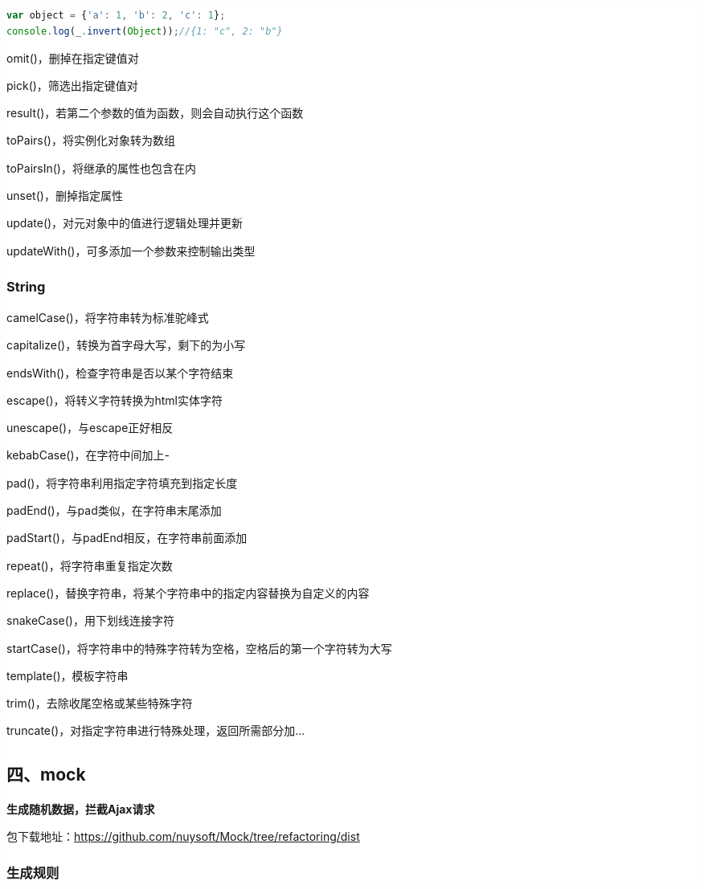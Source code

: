 ```javascript
var object = {'a': 1, 'b': 2, 'c': 1};
console.log(_.invert(Object));//{1: "c", 2: "b"}
```

omit()，删掉在指定键值对

pick()，筛选出指定键值对

result()，若第二个参数的值为函数，则会自动执行这个函数

toPairs()，将实例化对象转为数组

toPairsIn()，将继承的属性也包含在内

unset()，删掉指定属性

update()，对元对象中的值进行逻辑处理并更新

updateWith()，可多添加一个参数来控制输出类型

### String

camelCase()，将字符串转为标准驼峰式

capitalize()，转换为首字母大写，剩下的为小写

endsWith()，检查字符串是否以某个字符结束

escape()，将转义字符转换为html实体字符

unescape()，与escape正好相反

kebabCase()，在字符中间加上-

pad()，将字符串利用指定字符填充到指定长度

padEnd()，与pad类似，在字符串末尾添加

padStart()，与padEnd相反，在字符串前面添加

repeat()，将字符串重复指定次数

replace()，替换字符串，将某个字符串中的指定内容替换为自定义的内容

snakeCase()，用下划线连接字符

startCase()，将字符串中的特殊字符转为空格，空格后的第一个字符转为大写

template()，模板字符串

trim()，去除收尾空格或某些特殊字符

truncate()，对指定字符串进行特殊处理，返回所需部分加...

## 四、mock

**生成随机数据，拦截Ajax请求**

包下载地址：https://github.com/nuysoft/Mock/tree/refactoring/dist

### 生成规则

